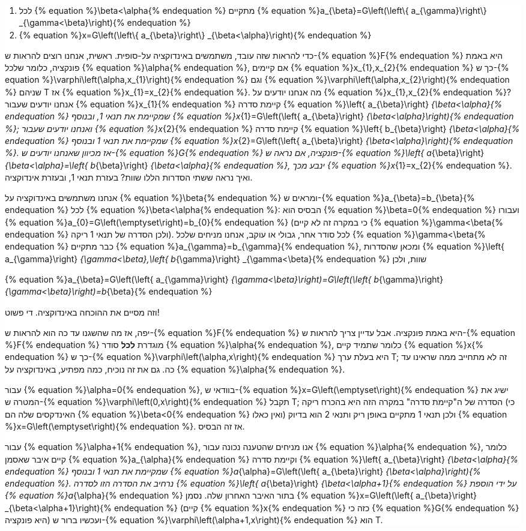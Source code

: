 <ol> <li>לכל {% equation %}\beta<\alpha{% endequation %} מתקיים {% equation %}a_{\beta}=G\left(\left\{ a_{\gamma}\right\} _{\gamma<\beta}\right){% endequation %}</li>


<li>{% equation %}x=G\left(\left\{ a_{\beta}\right\} _{\beta<\alpha}\right){% endequation %}</li>

</ol>

כדי להראות שזה עובד, משתמשים באינדוקציה על-סופית. ראשית, אנחנו רוצים להראות ש-{% equation %}F{% endequation %} היא באמת פונקציה, כלומר שלכל {% equation %}\alpha{% endequation %}, אם קיימים {% equation %}x_{1},x_{2}{% endequation %} כך ש-{% equation %}\varphi\left(\alpha,x_{1}\right){% endequation %} וגם {% equation %}\varphi\left(\alpha,x_{2}\right){% endequation %} שניהם T אז {% equation %}x_{1}=x_{2}{% endequation %}. מה אנחנו יודעים על {% equation %}x_{1},x_{2}{% endequation %}? אנחנו יודעים שעבור {% equation %}x_{1}{% endequation %} קיימת סדרה {% equation %}\left\{ a_{\beta}\right\} _{\beta<\alpha}{% endequation %} שמקיימת את תנאי 1, ובנוסף {% equation %}x_{1}=G\left(\left\{ a_{\beta}\right\} _{\beta<\alpha}\right){% endequation %}; ואנחנו יודעים שעבור {% equation %}x_{2}{% endequation %} קיימת סדרה {% equation %}\left\{ b_{\beta}\right\} _{\beta<\alpha}{% endequation %} שמקיימת את תנאי 1 ובנוסף {% equation %}x_{2}=G\left(\left\{ a_{\beta}\right\} _{\beta<\alpha}\right){% endequation %}. אז מכיוון שאנחנו יודעים ש-{% equation %}G{% endequation %} פונקציה, אם נראה ש-{% equation %}\left\{ a_{\beta}\right\} _{\beta<\alpha}=\left\{ b_{\beta}\right\} _{\beta<\alpha}{% endequation %}, ינבע מכך {% equation %}x_{1}=x_{2}{% endequation %}. ואיך נראה ששתי הסדרות הללו שוות? בעזרת תנאי 1, ובעזרת אינדוקציה.

אנחנו משתמשים באינדוקציה על {% equation %}\beta{% endequation %} ומראים ש-{% equation %}a_{\beta}=b_{\beta}{% endequation %} לכל {% equation %}\beta<\alpha{% endequation %}: הבסיס הוא {% equation %}\beta=0{% endequation %} ועבורו {% equation %}a_{0}=G\left(\emptyset\right)=b_{0}{% endequation %} (כי במקרה זה לא קיים {% equation %}\gamma<\beta{% endequation %} ולכן הסדרה של תנאי 1 ריקה). לכל סודר אחר, גבולי או עוקב, אנחנו מניחים שלכל {% equation %}\gamma<\beta{% endequation %} כבר מתקיים {% equation %}a_{\gamma}=b_{\gamma}{% endequation %}, ומכאן שהסדרות {% equation %}\left\{ a_{\gamma}\right\} _{\gamma<\beta},\left\{ b_{\gamma}\right\} _{\gamma<\beta}{% endequation %} שוות, ולכן 

{% equation %}a_{\beta}=G\left(\left\{ a_{\gamma}\right\} _{\gamma<\beta}\right)=G\left(\left\{ b_{\gamma}\right\} _{\gamma<\beta}\right)=b_{\beta}{% endequation %}

וזה מסיים את ההוכחה באינדוקציה. די פשוט!

יפה, אז מה שהשגנו עד כה הוא להראות ש-{% equation %}F{% endequation %} היא באמת פונקציה. אבל עדיין צריך להראות ש-{% equation %}F{% endequation %} מוגדרת <strong>לכל</strong> סודר {% equation %}\alpha{% endequation %}, כלומר שתמיד קיים {% equation %}x{% endequation %} כך ש-{% equation %}\varphi\left(\alpha,x\right){% endequation %} היא בעלת ערך T; זה לא מתחייב ממה שראינו עד כה. גם את זה נוכיח, כמה מפתיע, באינדוקציה על {% equation %}\alpha{% endequation %}.

עבור {% equation %}\alpha=0{% endequation %}, בוודאי ש-{% equation %}x=G\left(\emptyset\right){% endequation %} ישיג את המטרה ש-{% equation %}\varphi\left(0,x\right){% endequation %} תקבל T; הסדרה של ה"קיימת סדרה" במקרה הזה היא בהכרח ריקה (כי האינדקסים שלה הם {% equation %}\beta<0{% endequation %} ואין כאלו) ולכן תנאי 1 מתקיים באופן ריק ותנאי 2 הוא בדיוק {% equation %}x=G\left(\emptyset\right){% endequation %}. אז זה הבסיס.

עבור {% equation %}\alpha+1{% endequation %}, אנו מניחים שהטענה נכונה עבור {% equation %}\alpha{% endequation %}, כלומר קיים איבר שאסמן {% equation %}a_{\alpha}{% endequation %} וקיימת סדרה {% equation %}\left\{ a_{\beta}\right\} _{\beta<\alpha}{% endequation %} שמקיימת את תנאי 1 ובנוסף {% equation %}a_{\alpha}=G\left(\left\{ a_{\beta}\right\} _{\beta<\alpha}\right){% endequation %}. נרחיב את הסדרה הזו לסדרה {% equation %}\left\{ a_{\beta}\right\} _{\beta<\alpha+1}{% endequation %} על ידי הוספת {% equation %}a_{\alpha}{% endequation %} בתור האיבר האחרון שלה. נסמן {% equation %}x=G\left(\left\{ a_{\beta}\right\} _{\beta<\alpha+1}\right){% endequation %} (קיים {% equation %}x{% endequation %} כזה כי {% equation %}G{% endequation %} היא פונקציה) ועכשיו ברור ש-{% equation %}\varphi\left(\alpha+1,x\right){% endequation %} הוא T.
